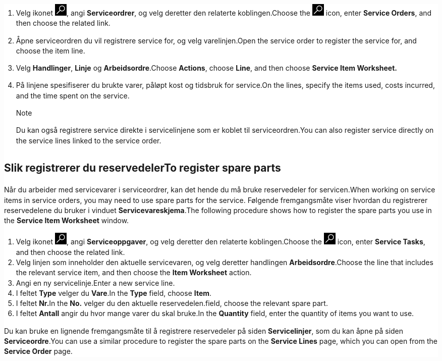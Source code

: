 1. <span data-ttu-id="d5d0c-124">Velg ikonet ![Søk etter side eller rapport](media/ui-search/search_small.png "Søk etter side eller rapport"), angi **Serviceordrer**, og velg deretter den relaterte koblingen.</span><span class="sxs-lookup"><span data-stu-id="d5d0c-124">Choose the ![Search for Page or Report](media/ui-search/search_small.png "Search for Page or Report icon") icon, enter **Service Orders**, and then choose the related link.</span></span>  
2. <span data-ttu-id="d5d0c-125">Åpne serviceordren du vil registrere service for, og velg varelinjen.</span><span class="sxs-lookup"><span data-stu-id="d5d0c-125">Open the service order to register the service for, and choose the item line.</span></span>  
3. <span data-ttu-id="d5d0c-126">Velg **Handlinger**, **Linje** og **Arbeidsordre**.</span><span class="sxs-lookup"><span data-stu-id="d5d0c-126">Choose **Actions**, choose **Line**, and then choose **Service Item Worksheet.**</span></span>  
4. <span data-ttu-id="d5d0c-127">På linjene spesifiserer du brukte varer, påløpt kost og tidsbruk for service.</span><span class="sxs-lookup"><span data-stu-id="d5d0c-127">On the lines, specify the items used, costs incurred, and the time spent on the service.</span></span>  
  
   > [!NOTE]  
   >  <span data-ttu-id="d5d0c-128">Du kan også registrere service direkte i servicelinjene som er koblet til serviceordren.</span><span class="sxs-lookup"><span data-stu-id="d5d0c-128">You can also register service directly on the service lines linked to the service order.</span></span>  
  
## <a name="to-register-spare-parts"></a><span data-ttu-id="d5d0c-129">Slik registrerer du reservedeler</span><span class="sxs-lookup"><span data-stu-id="d5d0c-129">To register spare parts</span></span>  
<span data-ttu-id="d5d0c-130">Når du arbeider med servicevarer i serviceordrer, kan det hende du må bruke reservedeler for servicen.</span><span class="sxs-lookup"><span data-stu-id="d5d0c-130">When working on service items in service orders, you may need to use spare parts for the service.</span></span> <span data-ttu-id="d5d0c-131">Følgende fremgangsmåte viser hvordan du registrerer reservedelene du bruker i vinduet **Servicevareskjema**.</span><span class="sxs-lookup"><span data-stu-id="d5d0c-131">The following procedure shows how to register the spare parts you use in the **Service Item Worksheet** window.</span></span>  
  
1. <span data-ttu-id="d5d0c-132">Velg ikonet ![Søk etter side eller rapport](media/ui-search/search_small.png "Søk etter side eller rapport"), angi **Serviceoppgaver**, og velg deretter den relaterte koblingen.</span><span class="sxs-lookup"><span data-stu-id="d5d0c-132">Choose the ![Search for Page or Report](media/ui-search/search_small.png "Search for Page or Report icon") icon, enter **Service Tasks**, and then choose the related link.</span></span> 
2. <span data-ttu-id="d5d0c-133">Velg linjen som inneholder den aktuelle servicevaren, og velg deretter handlingen **Arbeidsordre**.</span><span class="sxs-lookup"><span data-stu-id="d5d0c-133">Choose the line that includes the relevant service item, and then choose the **Item Worksheet** action.</span></span>  
3. <span data-ttu-id="d5d0c-134">Angi en ny servicelinje.</span><span class="sxs-lookup"><span data-stu-id="d5d0c-134">Enter a new service line.</span></span>  
4. <span data-ttu-id="d5d0c-135">I feltet **Type** velger du **Vare**.</span><span class="sxs-lookup"><span data-stu-id="d5d0c-135">In the **Type** field, choose **Item**.</span></span>  
5. <span data-ttu-id="d5d0c-136">I feltet **Nr.**</span><span class="sxs-lookup"><span data-stu-id="d5d0c-136">In the **No.**</span></span> <span data-ttu-id="d5d0c-137">velger du den aktuelle reservedelen.</span><span class="sxs-lookup"><span data-stu-id="d5d0c-137">field, choose the relevant spare part.</span></span>  
6. <span data-ttu-id="d5d0c-138">I feltet **Antall** angir du hvor mange varer du skal bruke.</span><span class="sxs-lookup"><span data-stu-id="d5d0c-138">In the **Quantity** field, enter the quantity of items you want to use.</span></span>  
  
 <span data-ttu-id="d5d0c-139">Du kan bruke en lignende fremgangsmåte til å registrere reservedeler på siden **Servicelinjer**, som du kan åpne på siden **Serviceordre**.</span><span class="sxs-lookup"><span data-stu-id="d5d0c-139">You can use a similar procedure to register the spare parts on the **Service Lines** page, which you can open from the **Service Order** page.</span></span>  
  